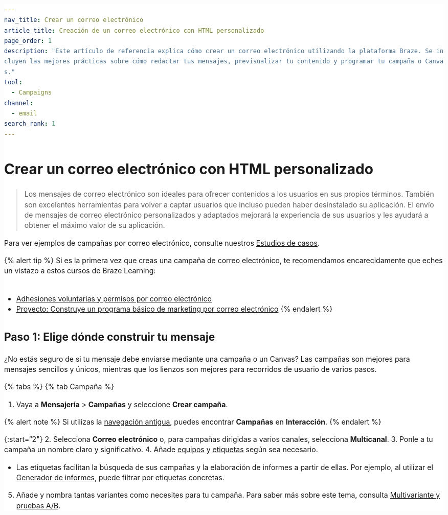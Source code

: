 ```yaml
---
nav_title: Crear un correo electrónico
article_title: Creación de un correo electrónico con HTML personalizado
page_order: 1
description: "Este artículo de referencia explica cómo crear un correo electrónico utilizando la plataforma Braze. Se incluyen las mejores prácticas sobre cómo redactar tus mensajes, previsualizar tu contenido y programar tu campaña o Canvas."
tool:
  - Campaigns
channel:
  - email
search_rank: 1  
---
```


# Crear un correo electrónico con HTML personalizado

> Los mensajes de correo electrónico son ideales para ofrecer contenidos a los usuarios en sus propios términos. También son excelentes herramientas para volver a captar usuarios que incluso pueden haber desinstalado su aplicación. El envío de mensajes de correo electrónico personalizados y adaptados mejorará la experiencia de sus usuarios y les ayudará a obtener el máximo valor de su aplicación. 

Para ver ejemplos de campañas por correo electrónico, consulte nuestros [Estudios de casos](https://www.braze.com/customers). 

{% alert tip %}
Si es la primera vez que creas una campaña de correo electrónico, te recomendamos encarecidamente que eches un vistazo a estos cursos de Braze Learning:<br><br>
- [Adhesiones voluntarias y permisos por correo electrónico](https://learning.braze.com/messaging-channels-email)
- [Proyecto: Construye un programa básico de marketing por correo electrónico](https://learning.braze.com/project-build-a-basic-email-marketing-program)
{% endalert %}

## Paso 1: Elige dónde construir tu mensaje

¿No estás seguro de si tu mensaje debe enviarse mediante una campaña o un Canvas? Las campañas son mejores para mensajes sencillos y únicos, mientras que los lienzos son mejores para recorridos de usuario de varios pasos.

{% tabs %}
{% tab Campaña %}

1. Vaya a **Mensajería** > **Campañas** y seleccione **Crear campaña**.

{% alert note %}
Si utilizas la [navegación antigua]({{site.baseurl}}/navigation), puedes encontrar **Campañas** en **Interacción**.
{% endalert %}

{:start=“2"}
2\. Selecciona **Correo electrónico** o, para campañas dirigidas a varios canales, selecciona **Multicanal**.
3\. Ponle a tu campaña un nombre claro y significativo.
4\. Añade [equipos]({{site.baseurl}}/user_guide/administrative/manage_your_braze_users/teams/) y [etiquetas]({{site.baseurl}}/user_guide/administrative/app_settings/manage_app_group/tags/) según sea necesario.
   * Las etiquetas facilitan la búsqueda de sus campañas y la elaboración de informes a partir de ellas. Por ejemplo, al utilizar el [Generador de informes]({{site.baseurl}}/user_guide/data_and_analytics/reporting/report_builder/), puede filtrar por etiquetas concretas.
5. Añade y nombra tantas variantes como necesites para tu campaña. Para saber más sobre este tema, consulta [Multivariante y pruebas A/B]({{site.baseurl}}/user_guide/engagement_tools/testing/multivariant_testing/).
